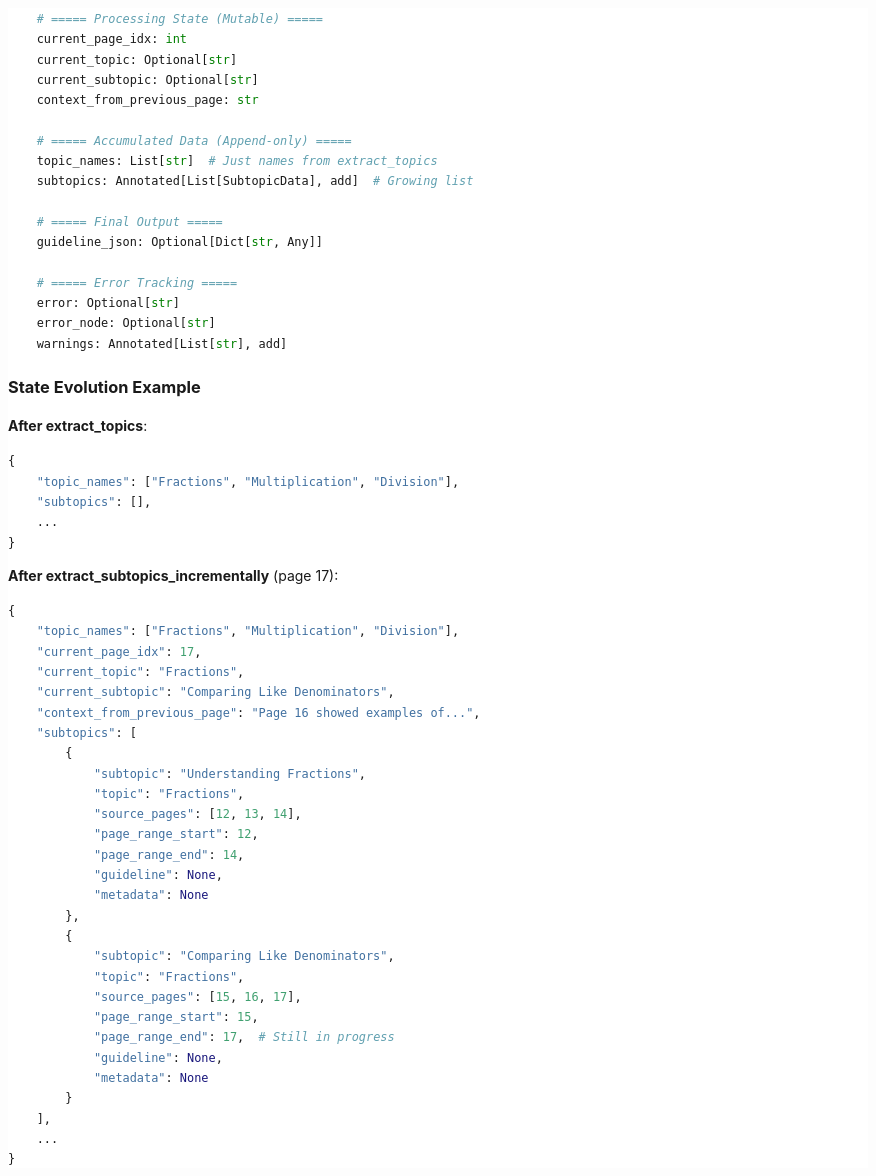 ```python
    # ===== Processing State (Mutable) =====
    current_page_idx: int
    current_topic: Optional[str]
    current_subtopic: Optional[str]
    context_from_previous_page: str

    # ===== Accumulated Data (Append-only) =====
    topic_names: List[str]  # Just names from extract_topics
    subtopics: Annotated[List[SubtopicData], add]  # Growing list

    # ===== Final Output =====
    guideline_json: Optional[Dict[str, Any]]

    # ===== Error Tracking =====
    error: Optional[str]
    error_node: Optional[str]
    warnings: Annotated[List[str], add]
```

### State Evolution Example

**After extract_topics**:
```python
{
    "topic_names": ["Fractions", "Multiplication", "Division"],
    "subtopics": [],
    ...
}
```

**After extract_subtopics_incrementally** (page 17):
```python
{
    "topic_names": ["Fractions", "Multiplication", "Division"],
    "current_page_idx": 17,
    "current_topic": "Fractions",
    "current_subtopic": "Comparing Like Denominators",
    "context_from_previous_page": "Page 16 showed examples of...",
    "subtopics": [
        {
            "subtopic": "Understanding Fractions",
            "topic": "Fractions",
            "source_pages": [12, 13, 14],
            "page_range_start": 12,
            "page_range_end": 14,
            "guideline": None,
            "metadata": None
        },
        {
            "subtopic": "Comparing Like Denominators",
            "topic": "Fractions",
            "source_pages": [15, 16, 17],
            "page_range_start": 15,
            "page_range_end": 17,  # Still in progress
            "guideline": None,
            "metadata": None
        }
    ],
    ...
}
```
